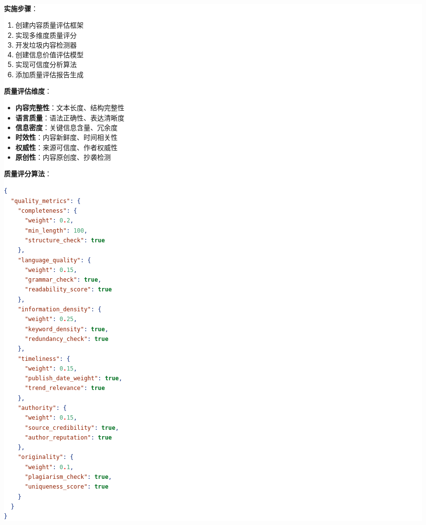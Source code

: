 **实施步骤**：
1. 创建内容质量评估框架
2. 实现多维度质量评分
3. 开发垃圾内容检测器
4. 创建信息价值评估模型
5. 实现可信度分析算法
6. 添加质量评估报告生成

**质量评估维度**：
- **内容完整性**：文本长度、结构完整性
- **语言质量**：语法正确性、表达清晰度
- **信息密度**：关键信息含量、冗余度
- **时效性**：内容新鲜度、时间相关性
- **权威性**：来源可信度、作者权威性
- **原创性**：内容原创度、抄袭检测

**质量评分算法**：
```json
{
  "quality_metrics": {
    "completeness": {
      "weight": 0.2,
      "min_length": 100,
      "structure_check": true
    },
    "language_quality": {
      "weight": 0.15,
      "grammar_check": true,
      "readability_score": true
    },
    "information_density": {
      "weight": 0.25,
      "keyword_density": true,
      "redundancy_check": true
    },
    "timeliness": {
      "weight": 0.15,
      "publish_date_weight": true,
      "trend_relevance": true
    },
    "authority": {
      "weight": 0.15,
      "source_credibility": true,
      "author_reputation": true
    },
    "originality": {
      "weight": 0.1,
      "plagiarism_check": true,
      "uniqueness_score": true
    }
  }
}
```
